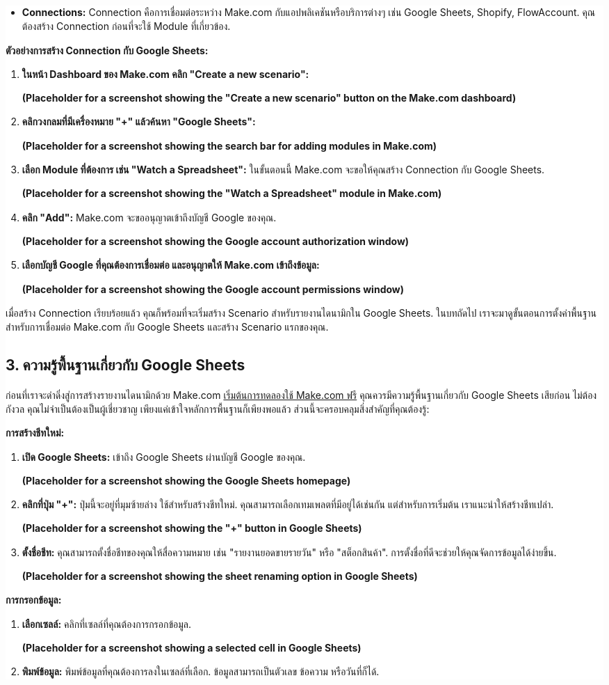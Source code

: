 * **Connections:**  Connection คือการเชื่อมต่อระหว่าง Make.com กับแอปพลิเคชันหรือบริการต่างๆ  เช่น  Google Sheets, Shopify, FlowAccount.  คุณต้องสร้าง Connection ก่อนที่จะใช้ Module ที่เกี่ยวข้อง.


**ตัวอย่างการสร้าง Connection กับ Google Sheets:**

1. **ในหน้า Dashboard ของ Make.com  คลิก "Create a new scenario":**

    **(Placeholder for a screenshot showing the "Create a new scenario" button on the Make.com dashboard)**

2. **คลิกวงกลมที่มีเครื่องหมาย "+"  แล้วค้นหา "Google Sheets":**

    **(Placeholder for a screenshot showing the search bar for adding modules in Make.com)**

3. **เลือก Module ที่ต้องการ  เช่น "Watch a Spreadsheet":**  ในขั้นตอนนี้  Make.com จะขอให้คุณสร้าง Connection กับ Google Sheets.

    **(Placeholder for a screenshot showing the "Watch a Spreadsheet" module in Make.com)**

4. **คลิก "Add":**  Make.com จะขออนุญาตเข้าถึงบัญชี Google ของคุณ.

    **(Placeholder for a screenshot showing the Google account authorization window)**

5. **เลือกบัญชี Google ที่คุณต้องการเชื่อมต่อ  และอนุญาตให้ Make.com เข้าถึงข้อมูล:**

    **(Placeholder for a screenshot showing the Google account permissions window)**

เมื่อสร้าง Connection เรียบร้อยแล้ว  คุณก็พร้อมที่จะเริ่มสร้าง Scenario สำหรับรายงานไดนามิกใน Google Sheets.  ในบทถัดไป  เราจะมาดูขั้นตอนการตั้งค่าพื้นฐานสำหรับการเชื่อมต่อ Make.com กับ Google Sheets  และสร้าง Scenario แรกของคุณ.

## 3. ความรู้พื้นฐานเกี่ยวกับ Google Sheets

ก่อนที่เราจะดำดิ่งสู่การสร้างรายงานไดนามิกด้วย Make.com <a href="https://www.make.com/en/register?pc=yodome" rel="noindex nofollow">เริ่มต้นการทดลองใช้ Make.com ฟรี</a> คุณควรมีความรู้พื้นฐานเกี่ยวกับ Google Sheets เสียก่อน  ไม่ต้องกังวล  คุณไม่จำเป็นต้องเป็นผู้เชี่ยวชาญ  เพียงแค่เข้าใจหลักการพื้นฐานก็เพียงพอแล้ว  ส่วนนี้จะครอบคลุมสิ่งสำคัญที่คุณต้องรู้:

**การสร้างชีทใหม่:**

1. **เปิด Google Sheets:**  เข้าถึง Google Sheets ผ่านบัญชี Google ของคุณ.

    **(Placeholder for a screenshot showing the Google Sheets homepage)**

2. **คลิกที่ปุ่ม "+":**  ปุ่มนี้จะอยู่ที่มุมซ้ายล่าง  ใช้สำหรับสร้างชีทใหม่. คุณสามารถเลือกเทมเพลตที่มีอยู่ได้เช่นกัน  แต่สำหรับการเริ่มต้น  เราแนะนำให้สร้างชีทเปล่า.

    **(Placeholder for a screenshot showing the "+" button in Google Sheets)**

3. **ตั้งชื่อชีท:**  คุณสามารถตั้งชื่อชีทของคุณให้สื่อความหมาย  เช่น "รายงานยอดขายรายวัน" หรือ "สต็อกสินค้า".  การตั้งชื่อที่ดีจะช่วยให้คุณจัดการข้อมูลได้ง่ายขึ้น.

    **(Placeholder for a screenshot showing the sheet renaming option in Google Sheets)**

**การกรอกข้อมูล:**

1. **เลือกเซลล์:** คลิกที่เซลล์ที่คุณต้องการกรอกข้อมูล.

    **(Placeholder for a screenshot showing a selected cell in Google Sheets)**

2. **พิมพ์ข้อมูล:**  พิมพ์ข้อมูลที่คุณต้องการลงในเซลล์ที่เลือก.  ข้อมูลสามารถเป็นตัวเลข  ข้อความ  หรือวันที่ก็ได้.
